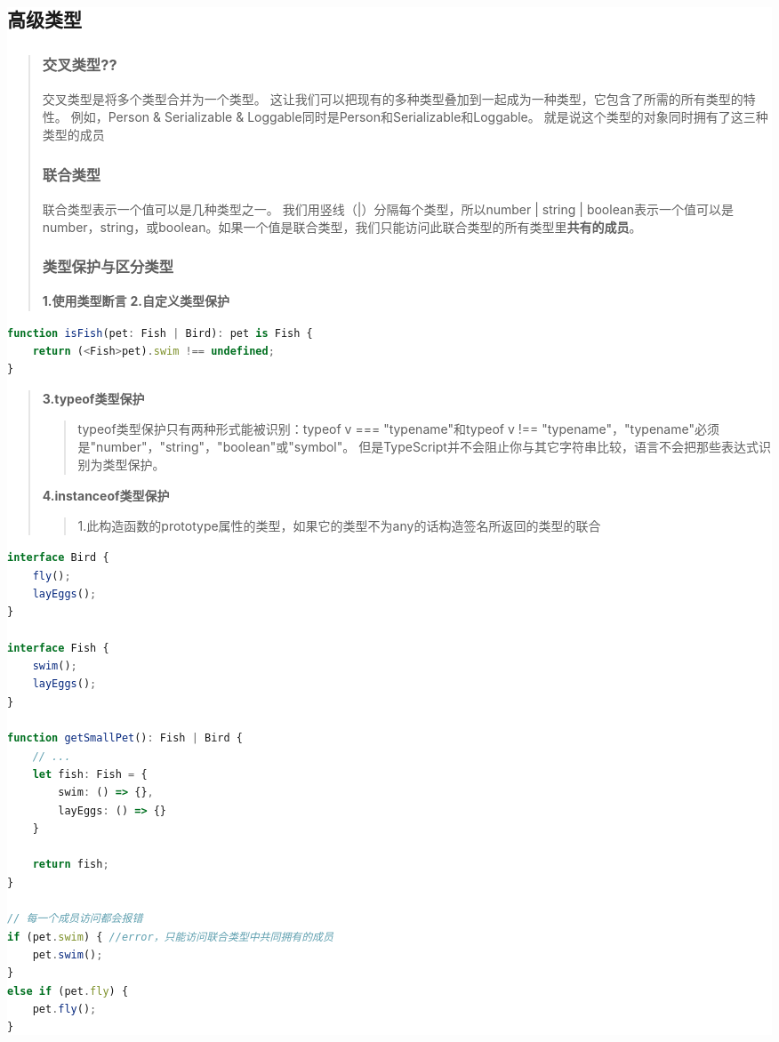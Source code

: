 
## 高级类型

>
>### 交叉类型??
>
>交叉类型是将多个类型合并为一个类型。 这让我们可以把现有的多种类型叠加到一起成为一种类型，它包含了所需的所有类型的特性。 例如，Person & Serializable & Loggable同时是Person和Serializable和Loggable。 就是说这个类型的对象同时拥有了这三种类型的成员
>
>
>### 联合类型
>
>联合类型表示一个值可以是几种类型之一。 我们用竖线（|）分隔每个类型，所以number | string | boolean表示一个值可以是number，string，或boolean。如果一个值是联合类型，我们只能访问此联合类型的所有类型里**共有的成员**。
>
>
>### 类型保护与区分类型
>
>**1.使用类型断言**
>**2.自定义类型保护**
>
```typescript
function isFish(pet: Fish | Bird): pet is Fish {
    return (<Fish>pet).swim !== undefined;
}
```
>
>**3.typeof类型保护**
>>typeof类型保护只有两种形式能被识别：typeof v === "typename"和typeof v !== "typename"，"typename"必须是"number"，"string"，"boolean"或"symbol"。 但是TypeScript并不会阻止你与其它字符串比较，语言不会把那些表达式识别为类型保护。
>>
>**4.instanceof类型保护**
>>
>>1.此构造函数的prototype属性的类型，如果它的类型不为any的话构造签名所返回的类型的联合
>>
>
```typescript
interface Bird {
    fly();
    layEggs();
}

interface Fish {
    swim();
    layEggs();
}

function getSmallPet(): Fish | Bird {
    // ...
    let fish: Fish = {
        swim: () => {},
        layEggs: () => {}
    }

    return fish;
}

// 每一个成员访问都会报错
if (pet.swim) { //error，只能访问联合类型中共同拥有的成员
    pet.swim();
}
else if (pet.fly) {
    pet.fly();
}
```